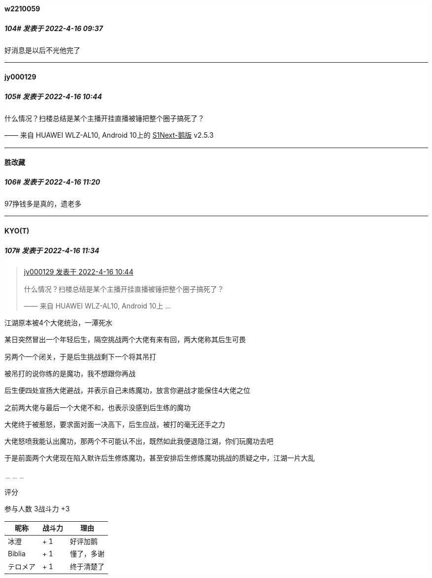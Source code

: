 ####  w2210059  
##### 104#       发表于 2022-4-16 09:37

好消息是以后不光他完了



*****

####  jy000129  
##### 105#       发表于 2022-4-16 10:44

什么情况？扫楼总结是某个主播开挂直播被锤把整个圈子搞死了？

—— 来自 HUAWEI WLZ-AL10, Android 10上的 [S1Next-鹅版](https://github.com/ykrank/S1-Next/releases) v2.5.3



*****

####  胜改藏  
##### 106#       发表于 2022-4-16 11:20

97挣钱多是真的，遗老多

*****

####  KYO(T)  
##### 107#       发表于 2022-4-16 11:34

<blockquote><a href="httphttps://bbs.saraba1st.com/2b/forum.php?mod=redirect&amp;goto=findpost&amp;pid=55471268&amp;ptid=2064523" target="_blank">jy000129 发表于 2022-4-16 10:44</a>

什么情况？扫楼总结是某个主播开挂直播被锤把整个圈子搞死了？

—— 来自 HUAWEI WLZ-AL10, Android 10上 ...</blockquote>
江湖原本被4个大佬统治，一潭死水

某日突然冒出一个年轻后生，隔空挑战两个大佬有来有回，两大佬称其后生可畏

另两个一个闭关，于是后生挑战剩下一个将其吊打

被吊打的说你练的是魔功，我不想跟你再战

后生便四处宣扬大佬避战，并表示自己未练魔功，放言你避战才能保住4大佬之位

之前两大佬与最后一个大佬不和，也表示没感到后生练的魔功

大佬终于被惹怒，要求面对面一决高下，后生应战，被打的毫无还手之力

大佬怒喷我能认出魔功，那两个不可能认不出，既然如此我便退隐江湖，你们玩魔功去吧

于是前面两个大佬现在陷入默许后生修炼魔功，甚至安排后生修炼魔功挑战的质疑之中，江湖一片大乱

﹍﹍﹍

评分

 参与人数 3战斗力 +3

|昵称|战斗力|理由|
|----|---|---|
| 冰澄| + 1|好评加鹅|
| Biblia| + 1|懂了，多谢|
| テロメア| + 1|终于清楚了|
